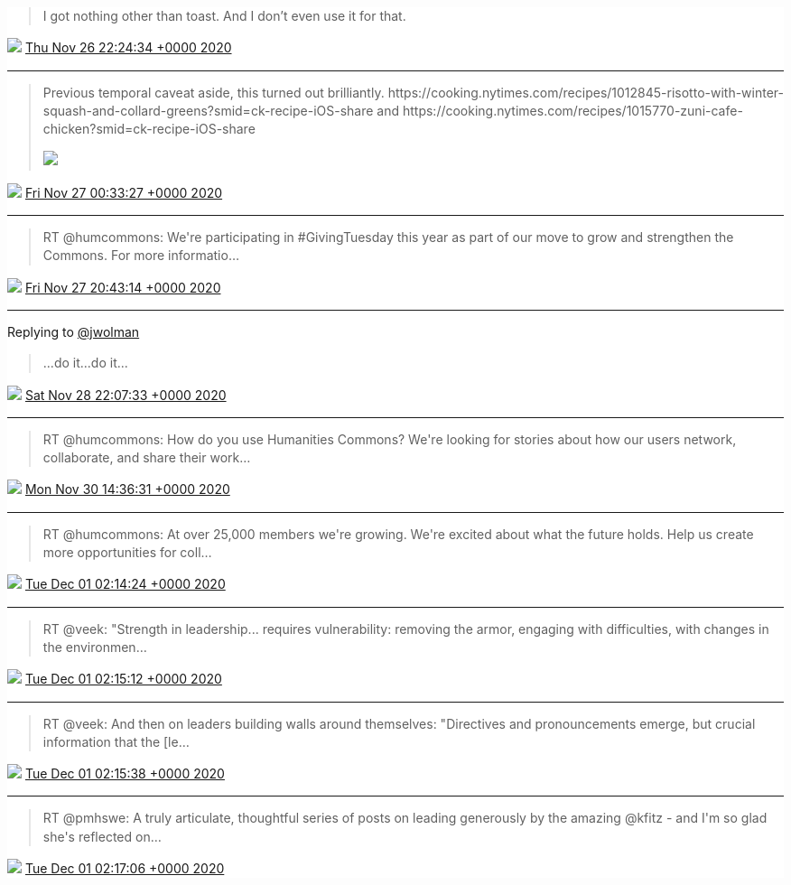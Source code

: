 > I got nothing other than toast\. And I don’t even use it for that\.

<img src="../../media/tweet.ico" width="12" /> [Thu Nov 26 22:24:34 +0000 2020](https://twitter.com/kfitz/status/1332087882648088578)

----

> Previous temporal caveat aside, this turned out brilliantly\. https://cooking\.nytimes\.com/recipes/1012845\-risotto\-with\-winter\-squash\-and\-collard\-greens?smid\=ck\-recipe\-iOS\-share and https://cooking\.nytimes\.com/recipes/1015770\-zuni\-cafe\-chicken?smid\=ck\-recipe\-iOS\-share 
> 
> ![](1332120316362043393-EnykXQmXUAECnsP.jpg)

<img src="../../media/tweet.ico" width="12" /> [Fri Nov 27 00:33:27 +0000 2020](https://twitter.com/kfitz/status/1332120316362043393)

----

> RT @humcommons: We're participating in \#GivingTuesday this year as part of our move to grow and strengthen the Commons\. For more informatio…

<img src="../../media/tweet.ico" width="12" /> [Fri Nov 27 20:43:14 +0000 2020](https://twitter.com/kfitz/status/1332424765651488770)

----

Replying to [@jwolman](https://twitter.com/jwolman/status/1332806940661989376)

> \.\.\.do it\.\.\.do it\.\.\.

<img src="../../media/tweet.ico" width="12" /> [Sat Nov 28 22:07:33 +0000 2020](https://twitter.com/kfitz/status/1332808376238137345)

----

> RT @humcommons: How do you use Humanities Commons? We're looking for stories about how our users network, collaborate, and share their work…

<img src="../../media/tweet.ico" width="12" /> [Mon Nov 30 14:36:31 +0000 2020](https://twitter.com/kfitz/status/1333419642740756486)

----

> RT @humcommons: At over 25,000 members we're growing\. We're excited about what the future holds\. Help us create more opportunities for coll…

<img src="../../media/tweet.ico" width="12" /> [Tue Dec 01 02:14:24 +0000 2020](https://twitter.com/kfitz/status/1333595271956221952)

----

> RT @veek: "Strength in leadership\.\.\. requires vulnerability: removing the armor, engaging with difficulties, with changes in the environmen…

<img src="../../media/tweet.ico" width="12" /> [Tue Dec 01 02:15:12 +0000 2020](https://twitter.com/kfitz/status/1333595471902896128)

----

> RT @veek: And then on leaders building walls around themselves: "Directives and pronouncements emerge, but crucial information that the \[le…

<img src="../../media/tweet.ico" width="12" /> [Tue Dec 01 02:15:38 +0000 2020](https://twitter.com/kfitz/status/1333595580665356289)

----

> RT @pmhswe: A truly articulate, thoughtful series of posts on leading generously by the amazing @kfitz \- and I'm so glad she's reflected on…

<img src="../../media/tweet.ico" width="12" /> [Tue Dec 01 02:17:06 +0000 2020](https://twitter.com/kfitz/status/1333595952024854528)